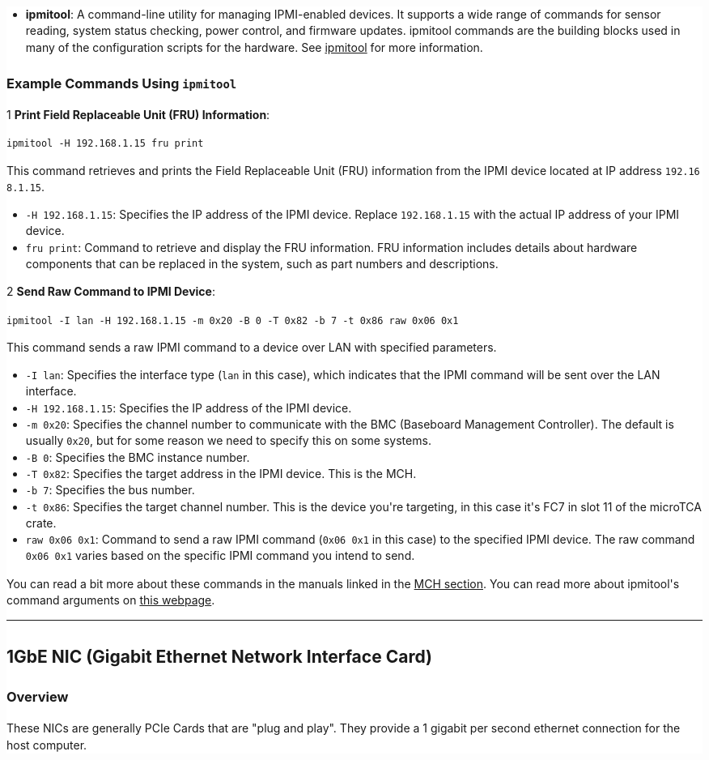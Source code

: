 - **ipmitool**: A command-line utility for managing IPMI-enabled devices. It supports a wide range of commands for sensor reading, system status checking, power control, and firmware updates. ipmitool commands are the building blocks used in many of the configuration scripts for the hardware. See [ipmitool](software_dependencies.md#ipmitool) for more information.

### Example Commands Using `ipmitool`

1 **Print Field Replaceable Unit (FRU) Information**:

```
ipmitool -H 192.168.1.15 fru print
```

This command retrieves and prints the Field Replaceable Unit (FRU) information from the IPMI device located at IP address `192.168.1.15`.

- `-H 192.168.1.15`: Specifies the IP address of the IPMI device. Replace `192.168.1.15` with the actual IP address of your IPMI device.
- `fru print`: Command to retrieve and display the FRU information. FRU information includes details about hardware components that can be replaced in the system, such as part numbers and descriptions.

2 **Send Raw Command to IPMI Device**:

```
ipmitool -I lan -H 192.168.1.15 -m 0x20 -B 0 -T 0x82 -b 7 -t 0x86 raw 0x06 0x1
```

This command sends a raw IPMI command to a device over LAN with specified parameters.

- `-I lan`: Specifies the interface type (`lan` in this case), which indicates that the IPMI command will be sent over the LAN interface.
- `-H 192.168.1.15`: Specifies the IP address of the IPMI device.
- `-m 0x20`: Specifies the channel number to communicate with the BMC (Baseboard Management Controller). The default is usually `0x20`, but for some reason we need to specify this on some systems.
- `-B 0`: Specifies the BMC instance number.
- `-T 0x82`: Specifies the target address in the IPMI device. This is the MCH.
- `-b 7`: Specifies the bus number.
- `-t 0x86`: Specifies the target channel number. This is the device you're targeting, in this case it's FC7 in slot 11 of the microTCA crate.
- `raw 0x06 0x1`: Command to send a raw IPMI command (`0x06 0x1` in this case) to the specified IPMI device. The raw command `0x06 0x1` varies based on the specific IPMI command you intend to send.

You can read a bit more about these commands in the manuals linked in the [MCH section](hardware_overview.md#mch-microtca-carrier-hub). You can read more about ipmitool's command arguments on [this webpage](https://linux.die.net/man/1/ipmitool).

---

## 1GbE NIC (Gigabit Ethernet Network Interface Card)

### Overview

These NICs are generally PCIe Cards that are "plug and play". They provide a 1 gigabit per second ethernet connection for the host computer.
